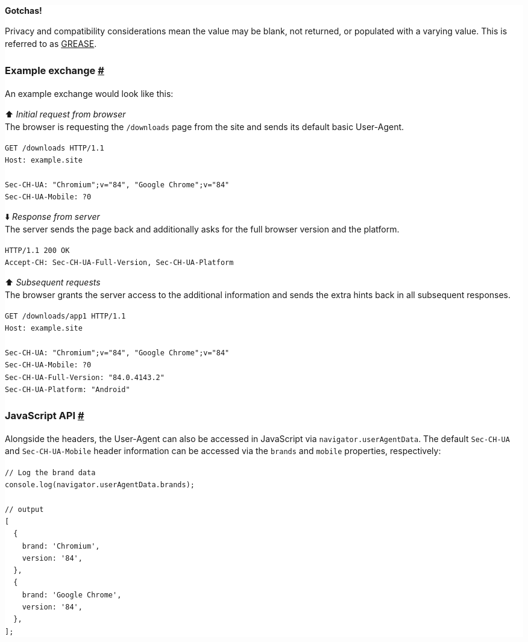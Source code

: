 **Gotchas!**

Privacy and compatibility considerations mean the value may be blank, not returned, or populated with a varying value. This is referred to as [GREASE](https://wicg.github.io/ua-client-hints/#grease).

### Example exchange <a href="#example-exchange" class="w-headline-link">#</a>

An example exchange would look like this:

⬆️ _Initial request from browser_  
The browser is requesting the `/downloads` page from the site and sends its default basic User-Agent.

    GET /downloads HTTP/1.1
    Host: example.site

    Sec-CH-UA: "Chromium";v="84", "Google Chrome";v="84"
    Sec-CH-UA-Mobile: ?0

⬇️ _Response from server_  
The server sends the page back and additionally asks for the full browser version and the platform.

    HTTP/1.1 200 OK
    Accept-CH: Sec-CH-UA-Full-Version, Sec-CH-UA-Platform

⬆️ _Subsequent requests_  
The browser grants the server access to the additional information and sends the extra hints back in all subsequent responses.

    GET /downloads/app1 HTTP/1.1
    Host: example.site

    Sec-CH-UA: "Chromium";v="84", "Google Chrome";v="84"
    Sec-CH-UA-Mobile: ?0
    Sec-CH-UA-Full-Version: "84.0.4143.2"
    Sec-CH-UA-Platform: "Android"

### JavaScript API <a href="#javascript-api" class="w-headline-link">#</a>

Alongside the headers, the User-Agent can also be accessed in JavaScript via `navigator.userAgentData`. The default `Sec-CH-UA` and `Sec-CH-UA-Mobile` header information can be accessed via the `brands` and `mobile` properties, respectively:

    // Log the brand data
    console.log(navigator.userAgentData.brands);

    // output
    [
      {
        brand: 'Chromium',
        version: '84',
      },
      {
        brand: 'Google Chrome',
        version: '84',
      },
    ];

